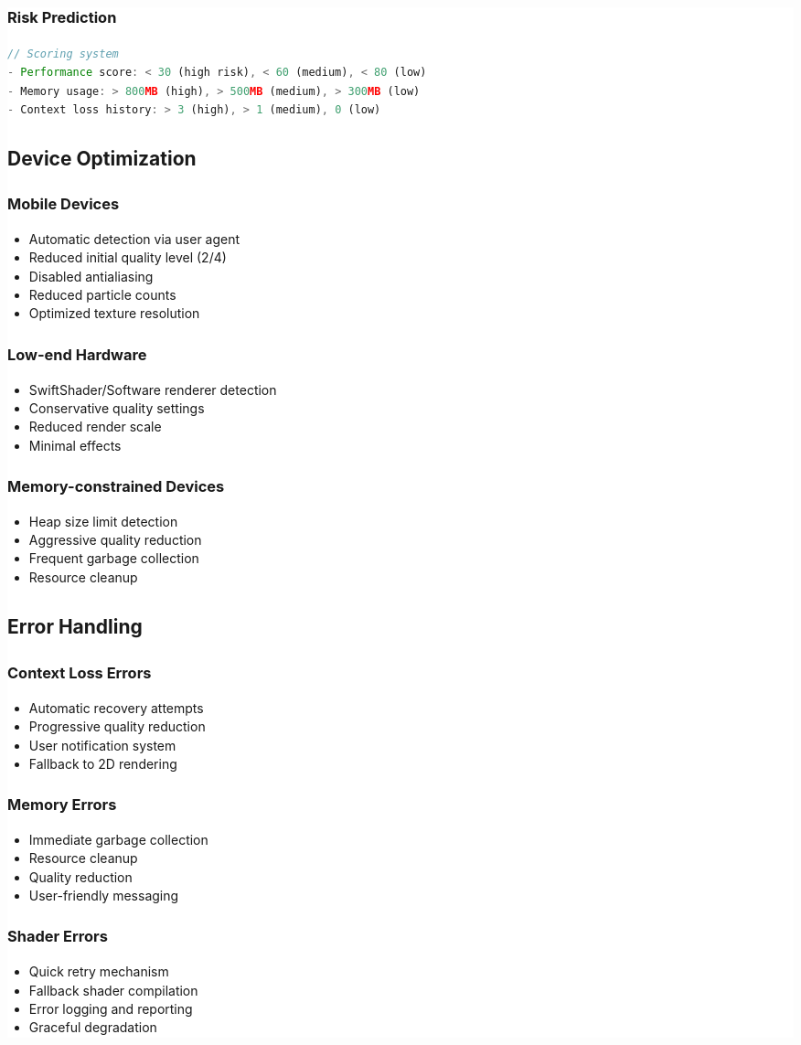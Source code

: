 ### Risk Prediction
```typescript
// Scoring system
- Performance score: < 30 (high risk), < 60 (medium), < 80 (low)
- Memory usage: > 800MB (high), > 500MB (medium), > 300MB (low)
- Context loss history: > 3 (high), > 1 (medium), 0 (low)
```

## Device Optimization

### Mobile Devices
- Automatic detection via user agent
- Reduced initial quality level (2/4)
- Disabled antialiasing
- Reduced particle counts
- Optimized texture resolution

### Low-end Hardware
- SwiftShader/Software renderer detection
- Conservative quality settings
- Reduced render scale
- Minimal effects

### Memory-constrained Devices
- Heap size limit detection
- Aggressive quality reduction
- Frequent garbage collection
- Resource cleanup

## Error Handling

### Context Loss Errors
- Automatic recovery attempts
- Progressive quality reduction
- User notification system
- Fallback to 2D rendering

### Memory Errors
- Immediate garbage collection
- Resource cleanup
- Quality reduction
- User-friendly messaging

### Shader Errors
- Quick retry mechanism
- Fallback shader compilation
- Error logging and reporting
- Graceful degradation
